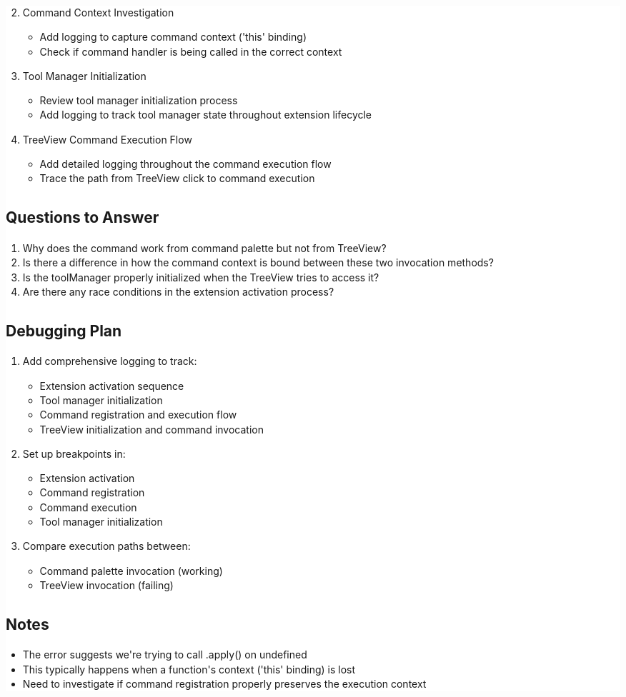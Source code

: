 2. Command Context Investigation
   - Add logging to capture command context ('this' binding)
   - Check if command handler is being called in the correct context

3. Tool Manager Initialization
   - Review tool manager initialization process
   - Add logging to track tool manager state throughout extension lifecycle

4. TreeView Command Execution Flow
   - Add detailed logging throughout the command execution flow
   - Trace the path from TreeView click to command execution

## Questions to Answer

1. Why does the command work from command palette but not from TreeView?
2. Is there a difference in how the command context is bound between these two invocation methods?
3. Is the toolManager properly initialized when the TreeView tries to access it?
4. Are there any race conditions in the extension activation process?

## Debugging Plan

1. Add comprehensive logging to track:
   - Extension activation sequence
   - Tool manager initialization
   - Command registration and execution flow
   - TreeView initialization and command invocation

2. Set up breakpoints in:
   - Extension activation
   - Command registration
   - Command execution
   - Tool manager initialization

3. Compare execution paths between:
   - Command palette invocation (working)
   - TreeView invocation (failing)

## Notes

- The error suggests we're trying to call .apply() on undefined
- This typically happens when a function's context ('this' binding) is lost
- Need to investigate if command registration properly preserves the execution context
